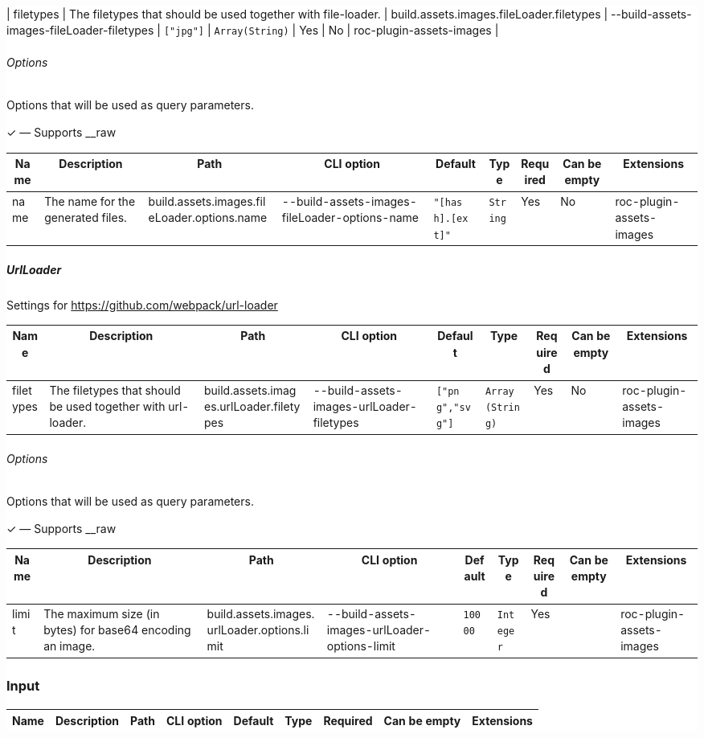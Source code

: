 | filetypes                | The filetypes that should be used together with file-loader.                                                                    | build.assets.images.fileLoader.filetypes    | --build-assets-images-fileLoader-filetypes    | `["jpg"]`                     | `Array(String)`               | Yes      | No           | roc-plugin-assets-images                                                                                          |

###### Options
Options that will be used as query parameters.

✓ ― Supports __raw

| Name                     | Description                                                                                                                     | Path                                        | CLI option                                    | Default                       | Type                          | Required | Can be empty | Extensions                                                                                                        |
| ------------------------ | ------------------------------------------------------------------------------------------------------------------------------- | ------------------------------------------- | --------------------------------------------- | ----------------------------- | ----------------------------- | -------- | ------------ | ----------------------------------------------------------------------------------------------------------------- |
| name                     | The name for the generated files.                                                                                               | build.assets.images.fileLoader.options.name | --build-assets-images-fileLoader-options-name | `"[hash].[ext]"`              | `String`                      | Yes      | No           | roc-plugin-assets-images                                                                                          |

##### UrlLoader
Settings for https://github.com/webpack/url-loader

| Name                     | Description                                                                                                                     | Path                                        | CLI option                                    | Default                       | Type                          | Required | Can be empty | Extensions                                                                                                        |
| ------------------------ | ------------------------------------------------------------------------------------------------------------------------------- | ------------------------------------------- | --------------------------------------------- | ----------------------------- | ----------------------------- | -------- | ------------ | ----------------------------------------------------------------------------------------------------------------- |
| filetypes                | The filetypes that should be used together with url-loader.                                                                     | build.assets.images.urlLoader.filetypes     | --build-assets-images-urlLoader-filetypes     | `["png","svg"]`               | `Array(String)`               | Yes      | No           | roc-plugin-assets-images                                                                                          |

###### Options
Options that will be used as query parameters.

✓ ― Supports __raw

| Name                     | Description                                                                                                                     | Path                                        | CLI option                                    | Default                       | Type                          | Required | Can be empty | Extensions                                                                                                        |
| ------------------------ | ------------------------------------------------------------------------------------------------------------------------------- | ------------------------------------------- | --------------------------------------------- | ----------------------------- | ----------------------------- | -------- | ------------ | ----------------------------------------------------------------------------------------------------------------- |
| limit                    | The maximum size (in bytes) for base64 encoding an image.                                                                       | build.assets.images.urlLoader.options.limit | --build-assets-images-urlLoader-options-limit | `10000`                       | `Integer`                     | Yes      |              | roc-plugin-assets-images                                                                                          |

### Input

| Name                     | Description                                                                                                                     | Path                                        | CLI option                                    | Default                       | Type                          | Required | Can be empty | Extensions                                                                                                        |
| ------------------------ | ------------------------------------------------------------------------------------------------------------------------------- | ------------------------------------------- | --------------------------------------------- | ----------------------------- | ----------------------------- | -------- | ------------ | ----------------------------------------------------------------------------------------------------------------- |